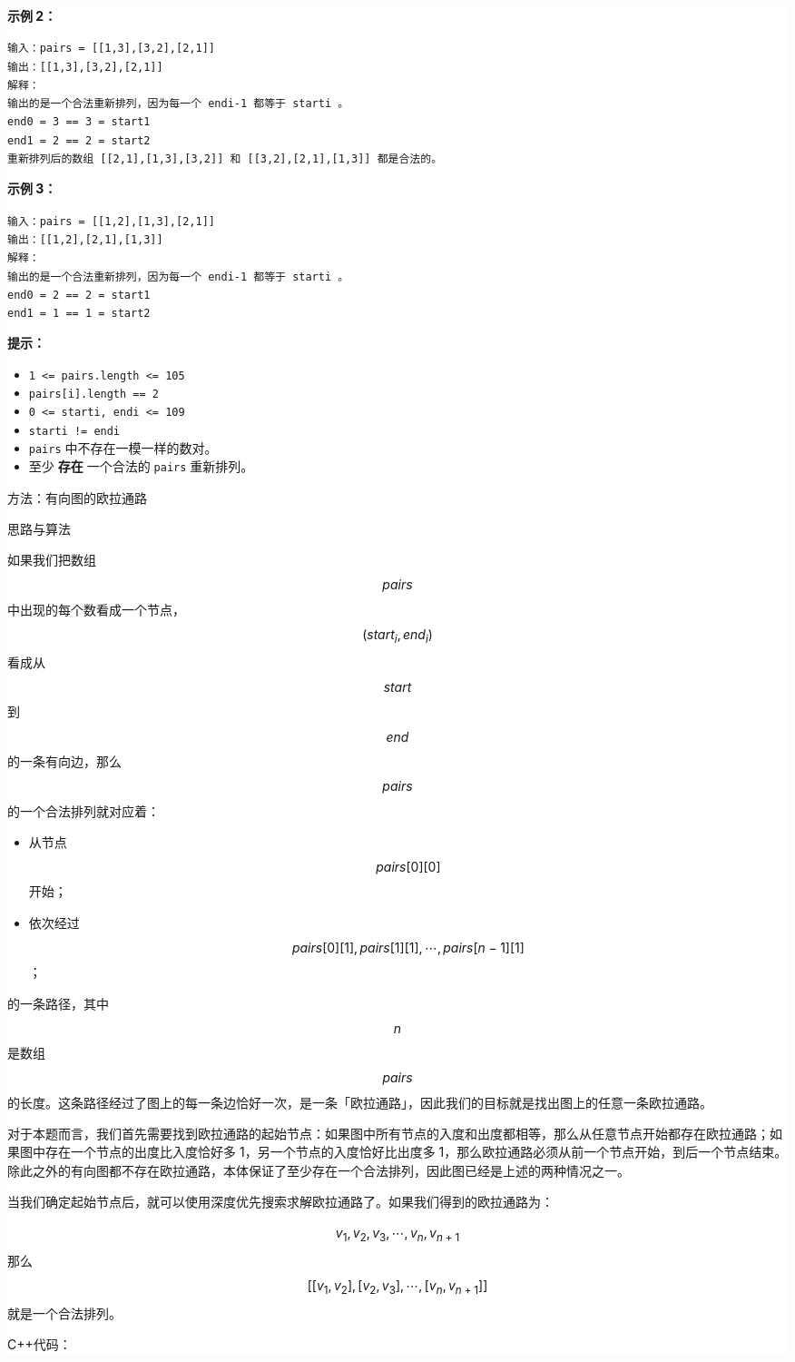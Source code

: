 **示例 2：**

```
输入：pairs = [[1,3],[3,2],[2,1]]
输出：[[1,3],[3,2],[2,1]]
解释：
输出的是一个合法重新排列，因为每一个 endi-1 都等于 starti 。
end0 = 3 == 3 = start1
end1 = 2 == 2 = start2
重新排列后的数组 [[2,1],[1,3],[3,2]] 和 [[3,2],[2,1],[1,3]] 都是合法的。
```

**示例 3：**

```
输入：pairs = [[1,2],[1,3],[2,1]]
输出：[[1,2],[2,1],[1,3]]
解释：
输出的是一个合法重新排列，因为每一个 endi-1 都等于 starti 。
end0 = 2 == 2 = start1
end1 = 1 == 1 = start2
```

 

**提示：**

- `1 <= pairs.length <= 105`
- `pairs[i].length == 2`
- `0 <= starti, endi <= 109`
- `starti != endi`
- `pairs` 中不存在一模一样的数对。
- 至少 **存在** 一个合法的 `pairs` 重新排列。

方法：有向图的欧拉通路

思路与算法

如果我们把数组 $$pairs$$ 中出现的每个数看成一个节点，$$(\textit{start}_i, \textit{end}_i) $$看成从 $$\textit{start}$$ 到 $$\textit{end}$$ 的一条有向边，那么 $$pairs$$ 的一个合法排列就对应着：

- 从节点 $$\textit{pairs}[0][0]$$ 开始；

- 依次经过 $$\textit{pairs}[0][1], \textit{pairs}[1][1], \cdots, \textit{pairs}[n-1][1]$$；


的一条路径，其中 $$n$$ 是数组 $$\textit{pairs}$$ 的长度。这条路径经过了图上的每一条边恰好一次，是一条「欧拉通路」，因此我们的目标就是找出图上的任意一条欧拉通路。

对于本题而言，我们首先需要找到欧拉通路的起始节点：如果图中所有节点的入度和出度都相等，那么从任意节点开始都存在欧拉通路；如果图中存在一个节点的出度比入度恰好多 1，另一个节点的入度恰好比出度多 1，那么欧拉通路必须从前一个节点开始，到后一个节点结束。除此之外的有向图都不存在欧拉通路，本体保证了至少存在一个合法排列，因此图已经是上述的两种情况之一。

当我们确定起始节点后，就可以使用深度优先搜索求解欧拉通路了。如果我们得到的欧拉通路为：

$$
v_1, v_2, v_3, \cdots, v_n, v_{n+1}
$$
那么 $$[[v_1, v_2], [v_2, v_3], \cdots, [v_n, v_{n+1}]]$$ 就是一个合法排列。

C++代码：
